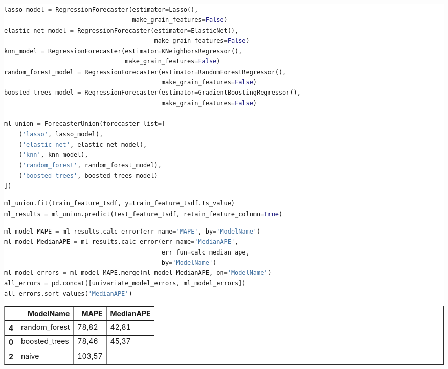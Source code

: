 
```python
lasso_model = RegressionForecaster(estimator=Lasso(),
                                   make_grain_features=False)
elastic_net_model = RegressionForecaster(estimator=ElasticNet(),
                                         make_grain_features=False)
knn_model = RegressionForecaster(estimator=KNeighborsRegressor(),
                                 make_grain_features=False)
random_forest_model = RegressionForecaster(estimator=RandomForestRegressor(),
                                           make_grain_features=False)
boosted_trees_model = RegressionForecaster(estimator=GradientBoostingRegressor(),
                                           make_grain_features=False)

ml_union = ForecasterUnion(forecaster_list=[
    ('lasso', lasso_model), 
    ('elastic_net', elastic_net_model), 
    ('knn', knn_model), 
    ('random_forest', random_forest_model), 
    ('boosted_trees', boosted_trees_model)
]) 
```


```python
ml_union.fit(train_feature_tsdf, y=train_feature_tsdf.ts_value)
ml_results = ml_union.predict(test_feature_tsdf, retain_feature_column=True)
```


```python
ml_model_MAPE = ml_results.calc_error(err_name='MAPE', by='ModelName')
ml_model_MedianAPE = ml_results.calc_error(err_name='MedianAPE', 
                                           err_fun=calc_median_ape,
                                           by='ModelName')
ml_model_errors = ml_model_MAPE.merge(ml_model_MedianAPE, on='ModelName')
all_errors = pd.concat([univariate_model_errors, ml_model_errors])
all_errors.sort_values('MedianAPE')
```





<table border="1" class="dataframe">
  <thead>
    <tr style="text-align: right;">
      <th></th>
      <th>ModelName</th>
      <th>MAPE</th>
      <th>MedianAPE</th>
    </tr>
  </thead>
  <tbody>
    <tr>
      <th>4</th>
      <td>random_forest</td>
      <td>78,82</td>
      <td>42,81</td>
    </tr>
    <tr>
      <th>0</th>
      <td>boosted_trees</td>
      <td>78,46</td>
      <td>45,37</td>
    </tr>
    <tr>
      <th>2</th>
      <td>naive</td>
      <td>103,57</td>